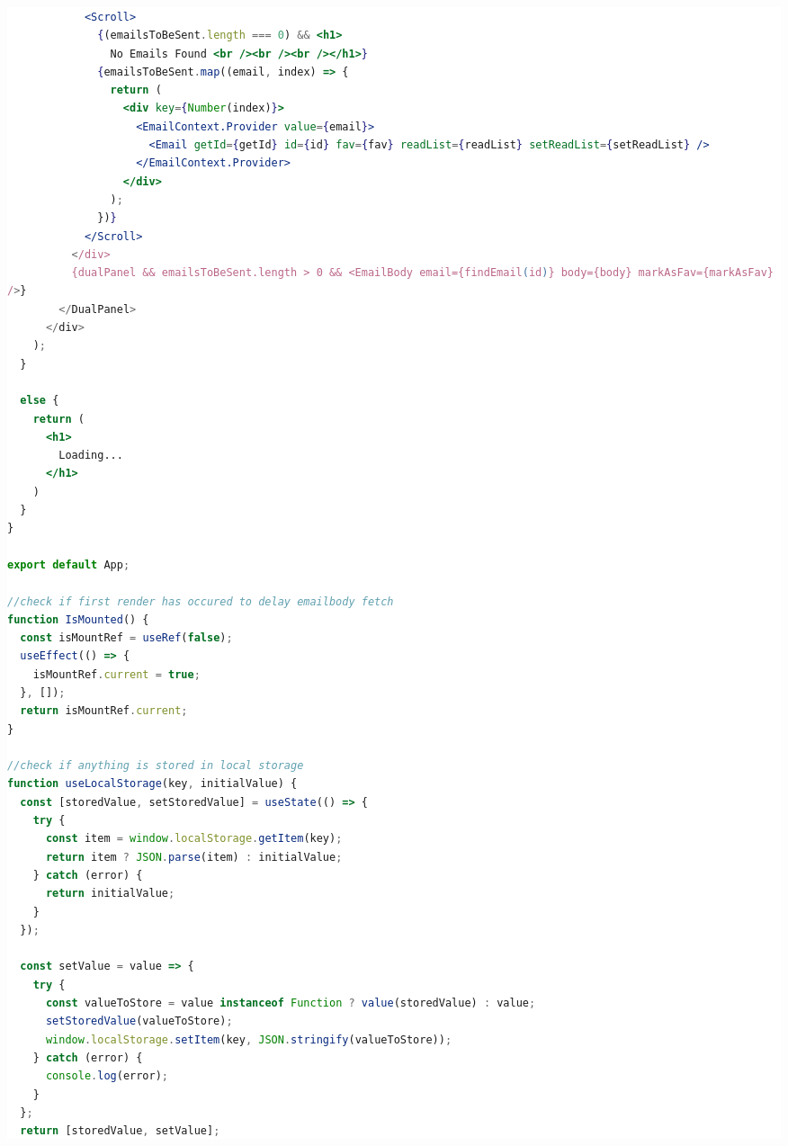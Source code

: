 ```jsx
            <Scroll>
              {(emailsToBeSent.length === 0) && <h1>
                No Emails Found <br /><br /><br /></h1>}
              {emailsToBeSent.map((email, index) => {
                return (
                  <div key={Number(index)}>
                    <EmailContext.Provider value={email}>
                      <Email getId={getId} id={id} fav={fav} readList={readList} setReadList={setReadList} />
                    </EmailContext.Provider>
                  </div>
                );
              })}
            </Scroll>
          </div>
          {dualPanel && emailsToBeSent.length > 0 && <EmailBody email={findEmail(id)} body={body} markAsFav={markAsFav} />}
        </DualPanel>
      </div>
    );
  }

  else {
    return (
      <h1>
        Loading...
      </h1>
    )
  }
}

export default App;

//check if first render has occured to delay emailbody fetch
function IsMounted() {
  const isMountRef = useRef(false);
  useEffect(() => {
    isMountRef.current = true;
  }, []);
  return isMountRef.current;
}

//check if anything is stored in local storage
function useLocalStorage(key, initialValue) {
  const [storedValue, setStoredValue] = useState(() => {
    try {
      const item = window.localStorage.getItem(key);
      return item ? JSON.parse(item) : initialValue;
    } catch (error) {
      return initialValue;
    }
  });

  const setValue = value => {
    try {
      const valueToStore = value instanceof Function ? value(storedValue) : value;
      setStoredValue(valueToStore);
      window.localStorage.setItem(key, JSON.stringify(valueToStore));
    } catch (error) {
      console.log(error);
    }
  };
  return [storedValue, setValue];
```